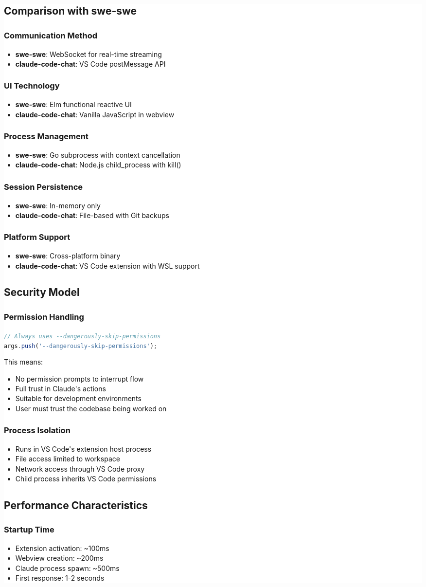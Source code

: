 ## Comparison with swe-swe

### Communication Method
- **swe-swe**: WebSocket for real-time streaming
- **claude-code-chat**: VS Code postMessage API

### UI Technology
- **swe-swe**: Elm functional reactive UI
- **claude-code-chat**: Vanilla JavaScript in webview

### Process Management
- **swe-swe**: Go subprocess with context cancellation
- **claude-code-chat**: Node.js child_process with kill()

### Session Persistence
- **swe-swe**: In-memory only
- **claude-code-chat**: File-based with Git backups

### Platform Support
- **swe-swe**: Cross-platform binary
- **claude-code-chat**: VS Code extension with WSL support

## Security Model

### Permission Handling
```typescript
// Always uses --dangerously-skip-permissions
args.push('--dangerously-skip-permissions');
```

This means:
- No permission prompts to interrupt flow
- Full trust in Claude's actions
- Suitable for development environments
- User must trust the codebase being worked on

### Process Isolation
- Runs in VS Code's extension host process
- File access limited to workspace
- Network access through VS Code proxy
- Child process inherits VS Code permissions

## Performance Characteristics

### Startup Time
- Extension activation: ~100ms
- Webview creation: ~200ms
- Claude process spawn: ~500ms
- First response: 1-2 seconds
